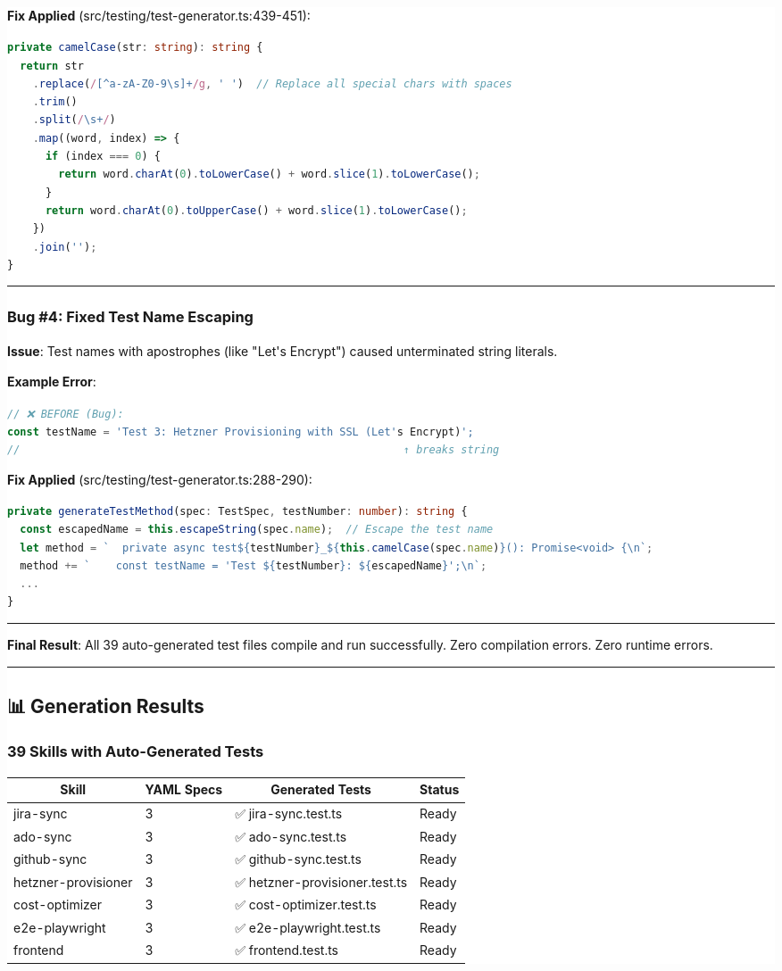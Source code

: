 **Fix Applied** (src/testing/test-generator.ts:439-451):
```typescript
private camelCase(str: string): string {
  return str
    .replace(/[^a-zA-Z0-9\s]+/g, ' ')  // Replace all special chars with spaces
    .trim()
    .split(/\s+/)
    .map((word, index) => {
      if (index === 0) {
        return word.charAt(0).toLowerCase() + word.slice(1).toLowerCase();
      }
      return word.charAt(0).toUpperCase() + word.slice(1).toLowerCase();
    })
    .join('');
}
```

---

### Bug #4: Fixed Test Name Escaping

**Issue**: Test names with apostrophes (like "Let's Encrypt") caused unterminated string literals.

**Example Error**:
```typescript
// ❌ BEFORE (Bug):
const testName = 'Test 3: Hetzner Provisioning with SSL (Let's Encrypt)';
//                                                            ↑ breaks string
```

**Fix Applied** (src/testing/test-generator.ts:288-290):
```typescript
private generateTestMethod(spec: TestSpec, testNumber: number): string {
  const escapedName = this.escapeString(spec.name);  // Escape the test name
  let method = `  private async test${testNumber}_${this.camelCase(spec.name)}(): Promise<void> {\n`;
  method += `    const testName = 'Test ${testNumber}: ${escapedName}';\n`;
  ...
}
```

---

**Final Result**: All 39 auto-generated test files compile and run successfully. Zero compilation errors. Zero runtime errors.

---

## 📊 Generation Results

### 39 Skills with Auto-Generated Tests

| Skill | YAML Specs | Generated Tests | Status |
|-------|------------|-----------------|--------|
| jira-sync | 3 | ✅ jira-sync.test.ts | Ready |
| ado-sync | 3 | ✅ ado-sync.test.ts | Ready |
| github-sync | 3 | ✅ github-sync.test.ts | Ready |
| hetzner-provisioner | 3 | ✅ hetzner-provisioner.test.ts | Ready |
| cost-optimizer | 3 | ✅ cost-optimizer.test.ts | Ready |
| e2e-playwright | 3 | ✅ e2e-playwright.test.ts | Ready |
| frontend | 3 | ✅ frontend.test.ts | Ready |